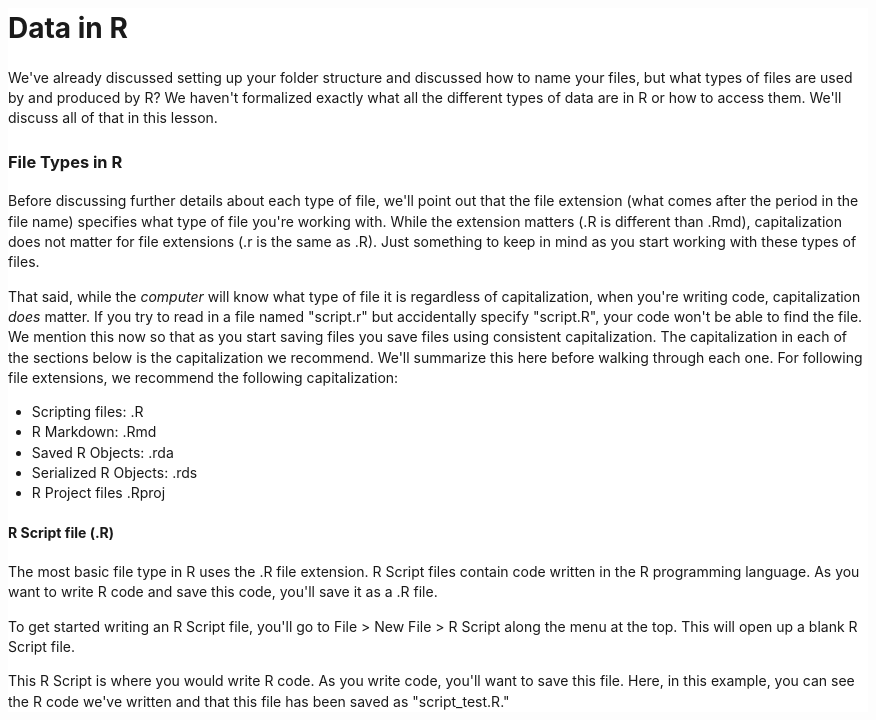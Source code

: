 # Data in R

We've already discussed setting up your folder structure and discussed how to name your files, but what types of files are used by and produced by R? We haven't formalized exactly what all the different types of data are in R or how to access them. We'll discuss all of that in this lesson. 

### File Types in R

Before discussing further details about each type of file, we'll point out that the file extension (what comes after the period in the file name) specifies what type of file you're working with. While the extension matters (.R is different than .Rmd), capitalization does not matter for file extensions (.r is the same as .R). Just something to keep in mind as you start working with these types of files.

That said, while the *computer* will know what type of file it is regardless of capitalization, when you're writing code, capitalization *does* matter. If you try to read in a file named "script.r" but accidentally specify "script.R", your code won't be able to find the file. We mention this now so that as you start saving files you save files using consistent capitalization. The capitalization in each of the sections below is the capitalization we recommend. We'll summarize this here before walking through each one. For following file extensions, we recommend the following capitalization:

* Scripting files: .R
* R Markdown: .Rmd
* Saved R Objects: .rda
* Serialized R Objects: .rds
* R Project files .Rproj

#### R Script file (.R)

The most basic file type in R uses the .R file extension. R Script files contain code written in the R programming language. As you want to write R code and save this code, you'll save it as a .R file. 

To get started writing an R Script file, you'll go to File > New File > R Script along the menu at the top. This will open up a blank R Script file.

This R Script is where you would write R code. As you write code, you'll want to save this file. Here, in this example, you can see the R code we've written and that this file has been saved as "script_test.R."
